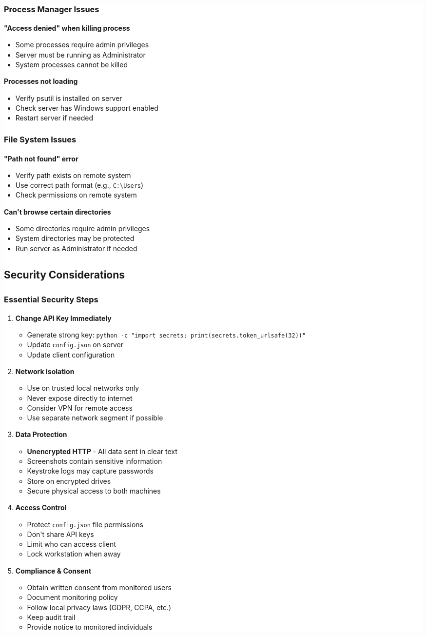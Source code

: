 ### Process Manager Issues

**"Access denied" when killing process**
- Some processes require admin privileges
- Server must be running as Administrator
- System processes cannot be killed

**Processes not loading**
- Verify psutil is installed on server
- Check server has Windows support enabled
- Restart server if needed

### File System Issues

**"Path not found" error**
- Verify path exists on remote system
- Use correct path format (e.g., `C:\Users`)
- Check permissions on remote system

**Can't browse certain directories**
- Some directories require admin privileges
- System directories may be protected
- Run server as Administrator if needed

## Security Considerations

### Essential Security Steps

1. **Change API Key Immediately**
   - Generate strong key: `python -c "import secrets; print(secrets.token_urlsafe(32))"`
   - Update `config.json` on server
   - Update client configuration

2. **Network Isolation**
   - Use on trusted local networks only
   - Never expose directly to internet
   - Consider VPN for remote access
   - Use separate network segment if possible

3. **Data Protection**
   - **Unencrypted HTTP** - All data sent in clear text
   - Screenshots contain sensitive information
   - Keystroke logs may capture passwords
   - Store on encrypted drives
   - Secure physical access to both machines

4. **Access Control**
   - Protect `config.json` file permissions
   - Don't share API keys
   - Limit who can access client
   - Lock workstation when away

5. **Compliance & Consent**
   - Obtain written consent from monitored users
   - Document monitoring policy
   - Follow local privacy laws (GDPR, CCPA, etc.)
   - Keep audit trail
   - Provide notice to monitored individuals
